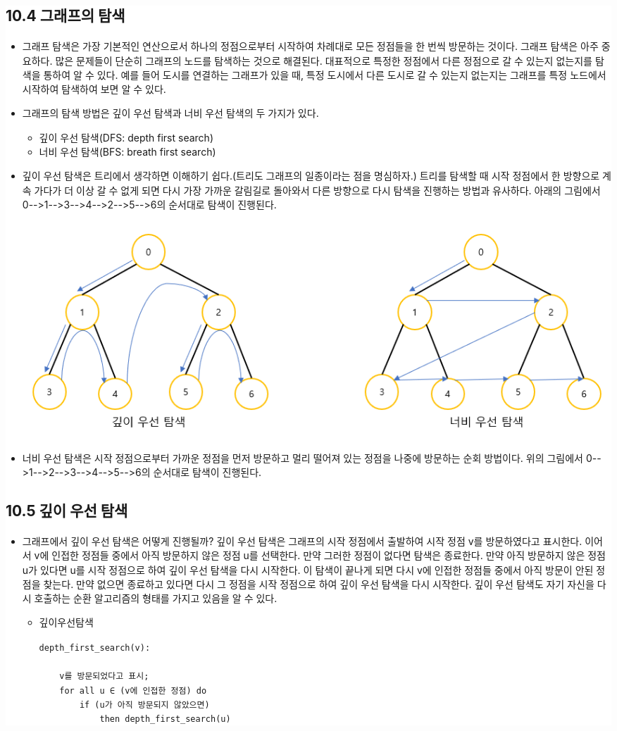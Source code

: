   ```C
  
  ```

## 10.4 그래프의 탐색

- 그래프 탐색은 가장 기본적인 연산으로서 하나의 정점으로부터 시작하여 차례대로 모든 정점들을 한 번씩 방문하는 것이다. 그래프 탐색은 아주 중요하다. 많은 문제들이 단순히 그래프의 노드를 탐색하는 것으로 해결된다. 대표적으로 특정한 정점에서 다른 정점으로 갈 수 있는지 없는지를 탐색을 통하여 알 수 있다. 예를 들어 도시를 연결하는 그래프가 있을 때, 특정 도시에서 다른 도시로 갈 수 있는지 없는지는 그래프를 특정 노드에서 시작하여 탐색하여 보면 알 수 있다.
- 그래프의 탐색 방법은 깊이 우선 탐색과 너비 우선 탐색의 두 가지가 있다.
  - 깊이 우선 탐색(DFS: depth first search)
  - 너비 우선 탐색(BFS: breath first search)



- 깊이 우선 탐색은 트리에서 생각하면 이해하기 쉽다.(트리도 그래프의 일종이라는 점을 명심하자.) 트리를 탐색할 때 시작 정점에서 한 방향으로 계속 가다가 더 이상 갈 수 없게 되면 다시 가장 가까운 갈림길로 돌아와서 다른 방향으로 다시 탐색을 진행하는 방법과 유사하다. 아래의 그림에서 0-->1-->3-->4-->2-->5-->6의 순서대로 탐색이 진행된다.

  <img src="./picture/graph19.png">

- 너비 우선 탐색은 시작 정점으로부터 가까운 정점을 먼저 방문하고 멀리 떨어져 있는 정점을 나중에 방문하는 순회 방법이다. 위의 그림에서 0-->1-->2-->3-->4-->5-->6의 순서대로 탐색이 진행된다.



## 10.5 깊이 우선 탐색

- 그래프에서 깊이 우선 탐색은 어떻게 진행될까? 깊이 우선 탐색은 그래프의 시작 정점에서 출발하여 시작 정점 v를 방문하였다고 표시한다. 이어서 v에 인접한 정점들 중에서 아직 방문하지 않은 정점 u를 선택한다. 만약 그러한 정점이 없다면 탐색은 종료한다. 만약 아직 방문하지 않은 정점 u가 있다면 u를 시작 정점으로 하여 깊이 우선 탐색을 다시 시작한다. 이 탐색이 끝나게 되면 다시 v에 인접한 정점들 중에서 아직 방문이 안된 정점을 찾는다. 만약 없으면 종료하고 있다면 다시 그 정점을 시작 정점으로 하여 깊이 우선 탐색을 다시 시작한다. 깊이 우선 탐색도 자기 자신을 다시 호출하는 순환 알고리즘의 형태를 가지고 있음을 알 수 있다.

  - 깊이우선탐색

    ```
    depth_first_search(v):
    
    	v를 방문되었다고 표시;
    	for all u ∈ (v에 인접한 정점) do
    		if (u가 아직 방문되지 않았으면)
    			then depth_first_search(u)
    ```
